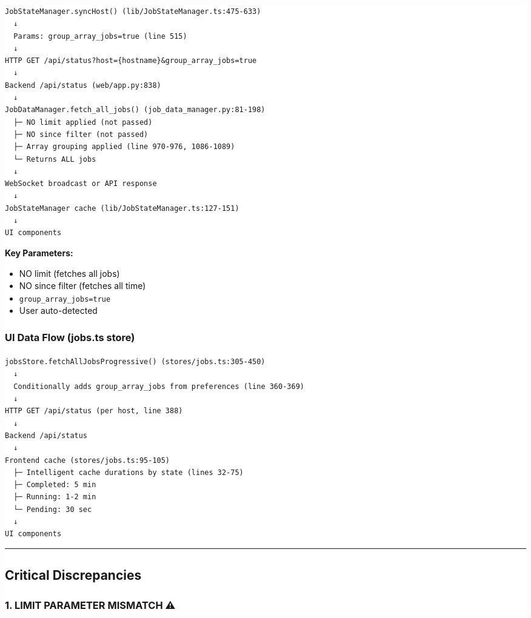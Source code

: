 ```
JobStateManager.syncHost() (lib/JobStateManager.ts:475-633)
  ↓
  Params: group_array_jobs=true (line 515)
  ↓
HTTP GET /api/status?host={hostname}&group_array_jobs=true
  ↓
Backend /api/status (web/app.py:838)
  ↓
JobDataManager.fetch_all_jobs() (job_data_manager.py:81-198)
  ├─ NO limit applied (not passed)
  ├─ NO since filter (not passed)
  ├─ Array grouping applied (line 970-976, 1086-1089)
  └─ Returns ALL jobs
  ↓
WebSocket broadcast or API response
  ↓
JobStateManager cache (lib/JobStateManager.ts:127-151)
  ↓
UI components
```

**Key Parameters:**
- NO limit (fetches all jobs)
- NO since filter (fetches all time)
- `group_array_jobs=true`
- User auto-detected

### UI Data Flow (jobs.ts store)

```
jobsStore.fetchAllJobsProgressive() (stores/jobs.ts:305-450)
  ↓
  Conditionally adds group_array_jobs from preferences (line 360-369)
  ↓
HTTP GET /api/status (per host, line 388)
  ↓
Backend /api/status
  ↓
Frontend cache (stores/jobs.ts:95-105)
  ├─ Intelligent cache durations by state (lines 32-75)
  ├─ Completed: 5 min
  ├─ Running: 1-2 min
  └─ Pending: 30 sec
  ↓
UI components
```

---

## Critical Discrepancies

### 1. **LIMIT PARAMETER MISMATCH** ⚠️
